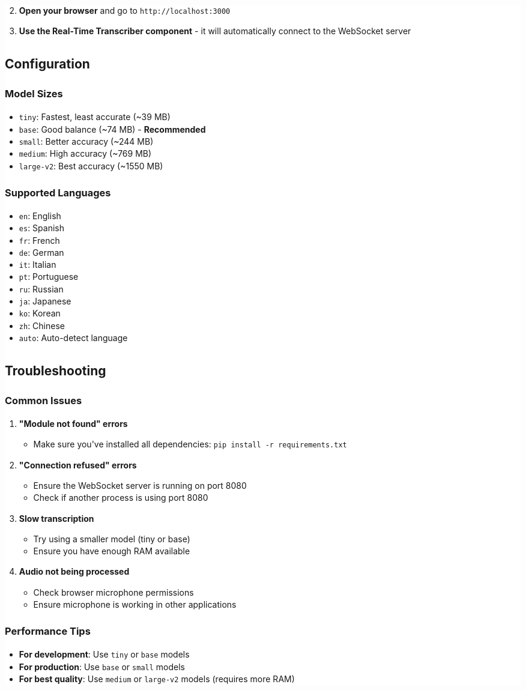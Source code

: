 2. **Open your browser** and go to `http://localhost:3000`

3. **Use the Real-Time Transcriber component** - it will automatically connect to the WebSocket server

## Configuration

### Model Sizes
- `tiny`: Fastest, least accurate (~39 MB)
- `base`: Good balance (~74 MB) - **Recommended**
- `small`: Better accuracy (~244 MB)
- `medium`: High accuracy (~769 MB)
- `large-v2`: Best accuracy (~1550 MB)

### Supported Languages
- `en`: English
- `es`: Spanish
- `fr`: French
- `de`: German
- `it`: Italian
- `pt`: Portuguese
- `ru`: Russian
- `ja`: Japanese
- `ko`: Korean
- `zh`: Chinese
- `auto`: Auto-detect language

## Troubleshooting

### Common Issues

1. **"Module not found" errors**
   - Make sure you've installed all dependencies: `pip install -r requirements.txt`

2. **"Connection refused" errors**
   - Ensure the WebSocket server is running on port 8080
   - Check if another process is using port 8080

3. **Slow transcription**
   - Try using a smaller model (tiny or base)
   - Ensure you have enough RAM available

4. **Audio not being processed**
   - Check browser microphone permissions
   - Ensure microphone is working in other applications

### Performance Tips

- **For development**: Use `tiny` or `base` models
- **For production**: Use `base` or `small` models
- **For best quality**: Use `medium` or `large-v2` models (requires more RAM)
